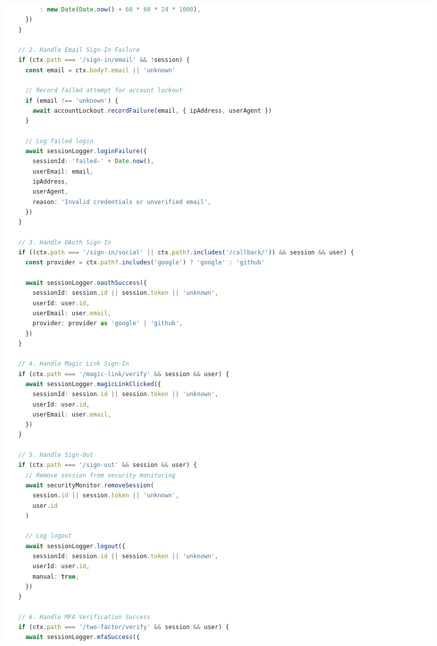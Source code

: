 ```typescript
          : new Date(Date.now() + 60 * 60 * 24 * 1000),
      })
    }

    // 2. Handle Email Sign-In Failure
    if (ctx.path === '/sign-in/email' && !session) {
      const email = ctx.body?.email || 'unknown'

      // Record failed attempt for account lockout
      if (email !== 'unknown') {
        await accountLockout.recordFailure(email, { ipAddress, userAgent })
      }

      // Log failed login
      await sessionLogger.loginFailure({
        sessionId: 'failed-' + Date.now(),
        userEmail: email,
        ipAddress,
        userAgent,
        reason: 'Invalid credentials or unverified email',
      })
    }

    // 3. Handle OAuth Sign-In
    if ((ctx.path === '/sign-in/social' || ctx.path?.includes('/callback/')) && session && user) {
      const provider = ctx.path?.includes('google') ? 'google' : 'github'

      await sessionLogger.oauthSuccess({
        sessionId: session.id || session.token || 'unknown',
        userId: user.id,
        userEmail: user.email,
        provider: provider as 'google' | 'github',
      })
    }

    // 4. Handle Magic Link Sign-In
    if (ctx.path === '/magic-link/verify' && session && user) {
      await sessionLogger.magicLinkClicked({
        sessionId: session.id || session.token || 'unknown',
        userId: user.id,
        userEmail: user.email,
      })
    }

    // 5. Handle Sign-Out
    if (ctx.path === '/sign-out' && session && user) {
      // Remove session from security monitoring
      await securityMonitor.removeSession(
        session.id || session.token || 'unknown',
        user.id
      )

      // Log logout
      await sessionLogger.logout({
        sessionId: session.id || session.token || 'unknown',
        userId: user.id,
        manual: true,
      })
    }

    // 6. Handle MFA Verification Success
    if (ctx.path === '/two-factor/verify' && session && user) {
      await sessionLogger.mfaSuccess({
```